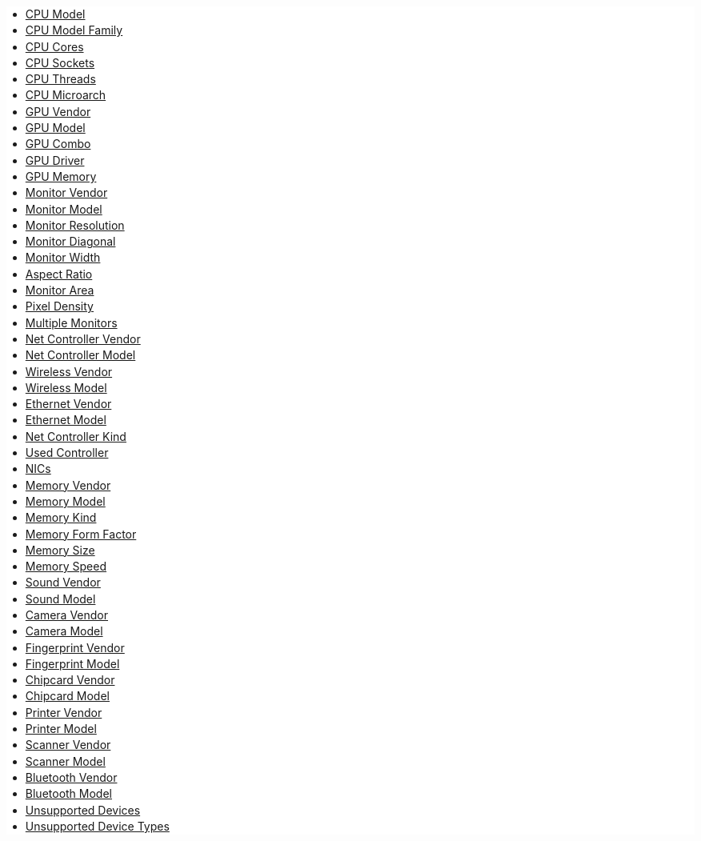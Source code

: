 - [ CPU Model                ](#cpu-model)
- [ CPU Model Family         ](#cpu-model-family)
- [ CPU Cores                ](#cpu-cores)
- [ CPU Sockets              ](#cpu-sockets)
- [ CPU Threads              ](#cpu-threads)
- [ CPU Microarch            ](#cpu-microarch)
- [ GPU Vendor               ](#gpu-vendor)
- [ GPU Model                ](#gpu-model)
- [ GPU Combo                ](#gpu-combo)
- [ GPU Driver               ](#gpu-driver)
- [ GPU Memory               ](#gpu-memory)
- [ Monitor Vendor           ](#monitor-vendor)
- [ Monitor Model            ](#monitor-model)
- [ Monitor Resolution       ](#monitor-resolution)
- [ Monitor Diagonal         ](#monitor-diagonal)
- [ Monitor Width            ](#monitor-width)
- [ Aspect Ratio             ](#aspect-ratio)
- [ Monitor Area             ](#monitor-area)
- [ Pixel Density            ](#pixel-density)
- [ Multiple Monitors        ](#multiple-monitors)
- [ Net Controller Vendor    ](#net-controller-vendor)
- [ Net Controller Model     ](#net-controller-model)
- [ Wireless Vendor          ](#wireless-vendor)
- [ Wireless Model           ](#wireless-model)
- [ Ethernet Vendor          ](#ethernet-vendor)
- [ Ethernet Model           ](#ethernet-model)
- [ Net Controller Kind      ](#net-controller-kind)
- [ Used Controller          ](#used-controller)
- [ NICs                     ](#nics)
- [ Memory Vendor            ](#memory-vendor)
- [ Memory Model             ](#memory-model)
- [ Memory Kind              ](#memory-kind)
- [ Memory Form Factor       ](#memory-form-factor)
- [ Memory Size              ](#memory-size)
- [ Memory Speed             ](#memory-speed)
- [ Sound Vendor             ](#sound-vendor)
- [ Sound Model              ](#sound-model)
- [ Camera Vendor            ](#camera-vendor)
- [ Camera Model             ](#camera-model)
- [ Fingerprint Vendor       ](#fingerprint-vendor)
- [ Fingerprint Model        ](#fingerprint-model)
- [ Chipcard Vendor          ](#chipcard-vendor)
- [ Chipcard Model           ](#chipcard-model)
- [ Printer Vendor           ](#printer-vendor)
- [ Printer Model            ](#printer-model)
- [ Scanner Vendor           ](#scanner-vendor)
- [ Scanner Model            ](#scanner-model)
- [ Bluetooth Vendor         ](#bluetooth-vendor)
- [ Bluetooth Model          ](#bluetooth-model)
- [ Unsupported Devices      ](#unsupported-devices)
- [ Unsupported Device Types ](#unsupported-device-types)
